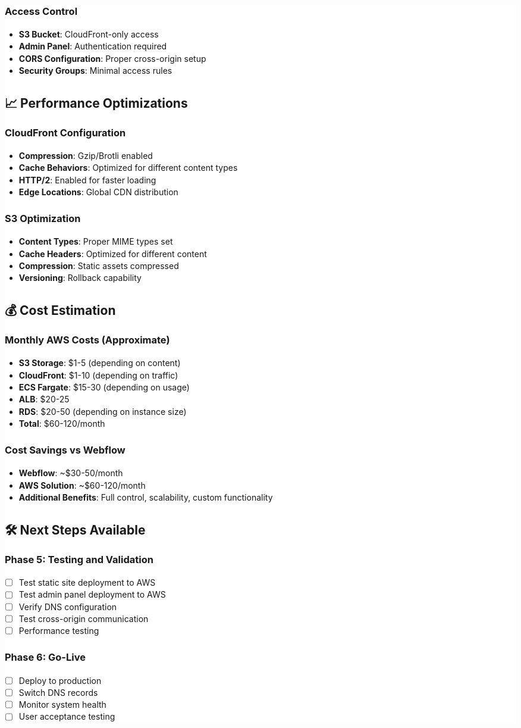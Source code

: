 ### Access Control
- **S3 Bucket**: CloudFront-only access
- **Admin Panel**: Authentication required
- **CORS Configuration**: Proper cross-origin setup
- **Security Groups**: Minimal access rules

## 📈 **Performance Optimizations**

### CloudFront Configuration
- **Compression**: Gzip/Brotli enabled
- **Cache Behaviors**: Optimized for different content types
- **HTTP/2**: Enabled for faster loading
- **Edge Locations**: Global CDN distribution

### S3 Optimization
- **Content Types**: Proper MIME types set
- **Cache Headers**: Optimized for different content
- **Compression**: Static assets compressed
- **Versioning**: Rollback capability

## 💰 **Cost Estimation**

### Monthly AWS Costs (Approximate)
- **S3 Storage**: $1-5 (depending on content)
- **CloudFront**: $1-10 (depending on traffic)
- **ECS Fargate**: $15-30 (depending on usage)
- **ALB**: $20-25
- **RDS**: $20-50 (depending on instance size)
- **Total**: $60-120/month

### Cost Savings vs Webflow
- **Webflow**: ~$30-50/month
- **AWS Solution**: ~$60-120/month
- **Additional Benefits**: Full control, scalability, custom functionality

## 🛠️ **Next Steps Available**

### Phase 5: Testing and Validation
- [ ] Test static site deployment to AWS
- [ ] Test admin panel deployment to AWS
- [ ] Verify DNS configuration
- [ ] Test cross-origin communication
- [ ] Performance testing

### Phase 6: Go-Live
- [ ] Deploy to production
- [ ] Switch DNS records
- [ ] Monitor system health
- [ ] User acceptance testing
